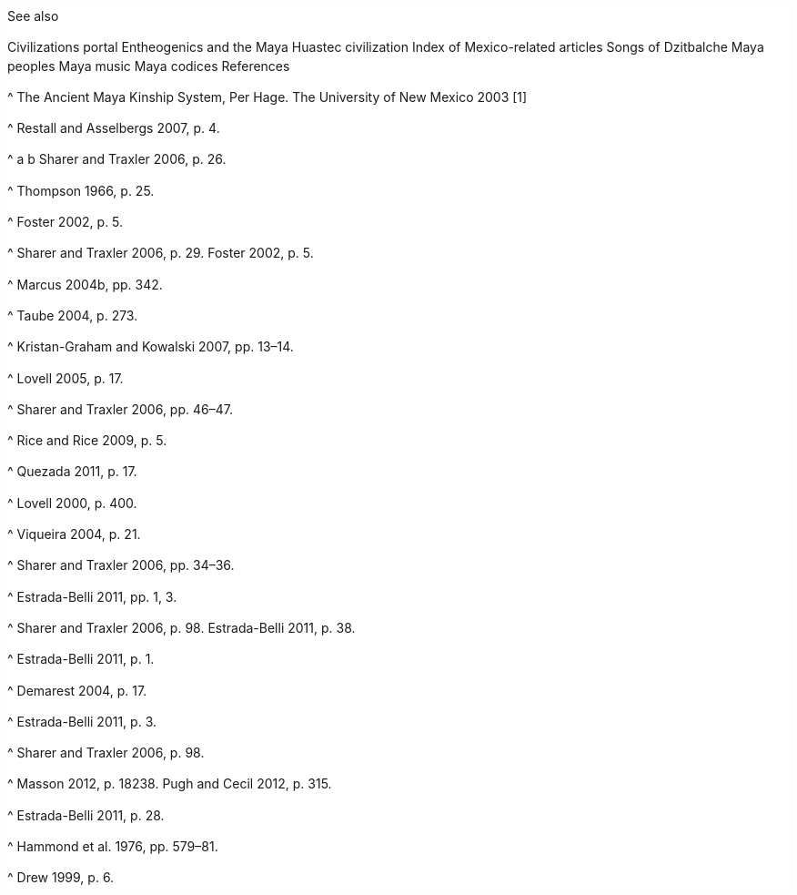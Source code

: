 See also

Civilizations portal
Entheogenics and the Maya
Huastec civilization
Index of Mexico-related articles
Songs of Dzitbalche
Maya peoples
Maya music
Maya codices
References


^ The Ancient Maya Kinship System, Per Hage. The University of New Mexico 2003 [1]

^ Restall and Asselbergs 2007, p. 4.

^ a b Sharer and Traxler 2006, p. 26.

^ Thompson 1966, p. 25.

^ Foster 2002, p. 5.

^ Sharer and Traxler 2006, p. 29. Foster 2002, p. 5.

^ Marcus 2004b, pp. 342.

^ Taube 2004, p. 273.

^ Kristan-Graham and Kowalski 2007, pp. 13–14.

^ Lovell 2005, p. 17.

^ Sharer and Traxler 2006, pp. 46–47.

^ Rice and Rice 2009, p. 5.

^ Quezada 2011, p. 17.

^ Lovell 2000, p. 400.

^ Viqueira 2004, p. 21.

^ Sharer and Traxler 2006, pp. 34–36.

^ Estrada-Belli 2011, pp. 1, 3.

^ Sharer and Traxler 2006, p. 98. Estrada-Belli 2011, p. 38.

^ Estrada-Belli 2011, p. 1.

^ Demarest 2004, p. 17.

^ Estrada-Belli 2011, p. 3.

^ Sharer and Traxler 2006, p. 98.

^ Masson 2012, p. 18238. Pugh and Cecil 2012, p. 315.

^ Estrada-Belli 2011, p. 28.

^ Hammond et al. 1976, pp. 579–81.

^ Drew 1999, p. 6.
